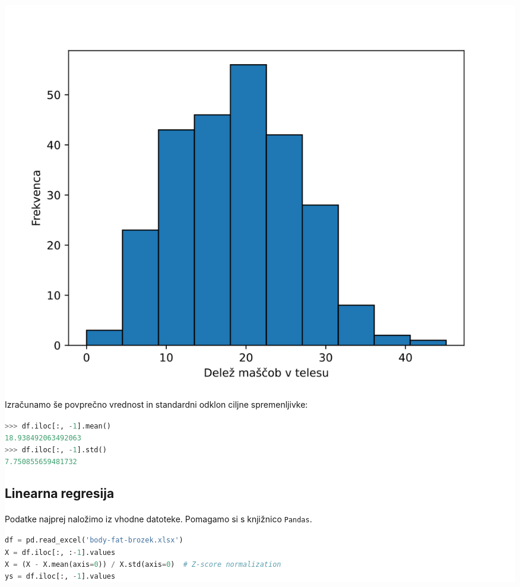 ![](body-fat-histogram.svg)

Izračunamo še povprečno vrednost in standardni odklon ciljne spremenljivke:

```python
>>> df.iloc[:, -1].mean()
18.938492063492063
>>> df.iloc[:, -1].std()
7.750855659481732
```

## Linearna regresija

Podatke najprej naložimo iz vhodne datoteke. Pomagamo si s knjižnico `Pandas`.

```python
df = pd.read_excel('body-fat-brozek.xlsx')
X = df.iloc[:, :-1].values
X = (X - X.mean(axis=0)) / X.std(axis=0)  # Z-score normalization
ys = df.iloc[:, -1].values
```
